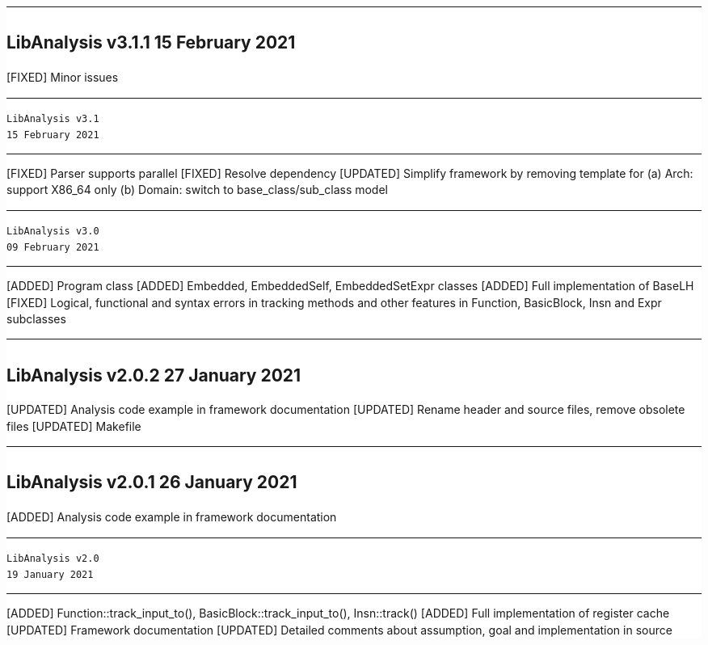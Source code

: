 
-----------------------
   LibAnalysis v3.1.1
   15 February 2021
-----------------------
[FIXED] Minor issues


-----------------------
    LibAnalysis v3.1
    15 February 2021
-----------------------
[FIXED] Parser supports parallel
[FIXED] Resolve dependency
[UPDATED] Simplify framework by removing template for
          (a) Arch: support X86_64 only
          (b) Domain: switch to base_class/sub_class model


-----------------------
    LibAnalysis v3.0
    09 February 2021
-----------------------
[ADDED] Program class
[ADDED] Embedded, EmbeddedSelf, EmbeddedSetExpr classes
[ADDED] Full implementation of BaseLH
[FIXED] Logical, functional and syntax errors in tracking methods and other
        features in Function, BasicBlock, Insn and Expr subclasses


-----------------------
   LibAnalysis v2.0.2
    27 January 2021
-----------------------
[UPDATED] Analysis code example in framework documentation
[UPDATED] Rename header and source files, remove obsolete files
[UPDATED] Makefile


-----------------------
   LibAnalysis v2.0.1
    26 January 2021
-----------------------
[ADDED] Analysis code example in framework documentation


-----------------------
    LibAnalysis v2.0
    19 January 2021
-----------------------
[ADDED] Function::track_input_to(), BasicBlock::track_input_to(), Insn::track()
[ADDED] Full implementation of register cache
[UPDATED] Framework documentation
[UPDATED] Detailed comments about assumption, goal and implementation in source
